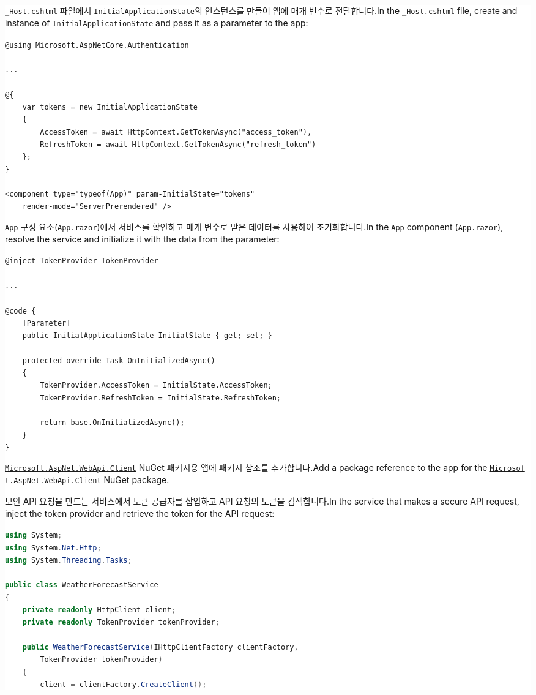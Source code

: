 <span data-ttu-id="dce82-114">`_Host.cshtml` 파일에서 `InitialApplicationState`의 인스턴스를 만들어 앱에 매개 변수로 전달합니다.</span><span class="sxs-lookup"><span data-stu-id="dce82-114">In the `_Host.cshtml` file, create and instance of `InitialApplicationState` and pass it as a parameter to the app:</span></span>

```cshtml
@using Microsoft.AspNetCore.Authentication

...

@{
    var tokens = new InitialApplicationState
    {
        AccessToken = await HttpContext.GetTokenAsync("access_token"),
        RefreshToken = await HttpContext.GetTokenAsync("refresh_token")
    };
}

<component type="typeof(App)" param-InitialState="tokens" 
    render-mode="ServerPrerendered" />
```

<span data-ttu-id="dce82-115">`App` 구성 요소(`App.razor`)에서 서비스를 확인하고 매개 변수로 받은 데이터를 사용하여 초기화합니다.</span><span class="sxs-lookup"><span data-stu-id="dce82-115">In the `App` component (`App.razor`), resolve the service and initialize it with the data from the parameter:</span></span>

```razor
@inject TokenProvider TokenProvider

...

@code {
    [Parameter]
    public InitialApplicationState InitialState { get; set; }

    protected override Task OnInitializedAsync()
    {
        TokenProvider.AccessToken = InitialState.AccessToken;
        TokenProvider.RefreshToken = InitialState.RefreshToken;

        return base.OnInitializedAsync();
    }
}
```

<span data-ttu-id="dce82-116">[`Microsoft.AspNet.WebApi.Client`](https://www.nuget.org/packages/Microsoft.AspNet.WebApi.Client) NuGet 패키지용 앱에 패키지 참조를 추가합니다.</span><span class="sxs-lookup"><span data-stu-id="dce82-116">Add a package reference to the app for the [`Microsoft.AspNet.WebApi.Client`](https://www.nuget.org/packages/Microsoft.AspNet.WebApi.Client) NuGet package.</span></span>

<span data-ttu-id="dce82-117">보안 API 요청을 만드는 서비스에서 토큰 공급자를 삽입하고 API 요청의 토큰을 검색합니다.</span><span class="sxs-lookup"><span data-stu-id="dce82-117">In the service that makes a secure API request, inject the token provider and retrieve the token for the API request:</span></span>

```csharp
using System;
using System.Net.Http;
using System.Threading.Tasks;

public class WeatherForecastService
{
    private readonly HttpClient client;
    private readonly TokenProvider tokenProvider;

    public WeatherForecastService(IHttpClientFactory clientFactory, 
        TokenProvider tokenProvider)
    {
        client = clientFactory.CreateClient();
```